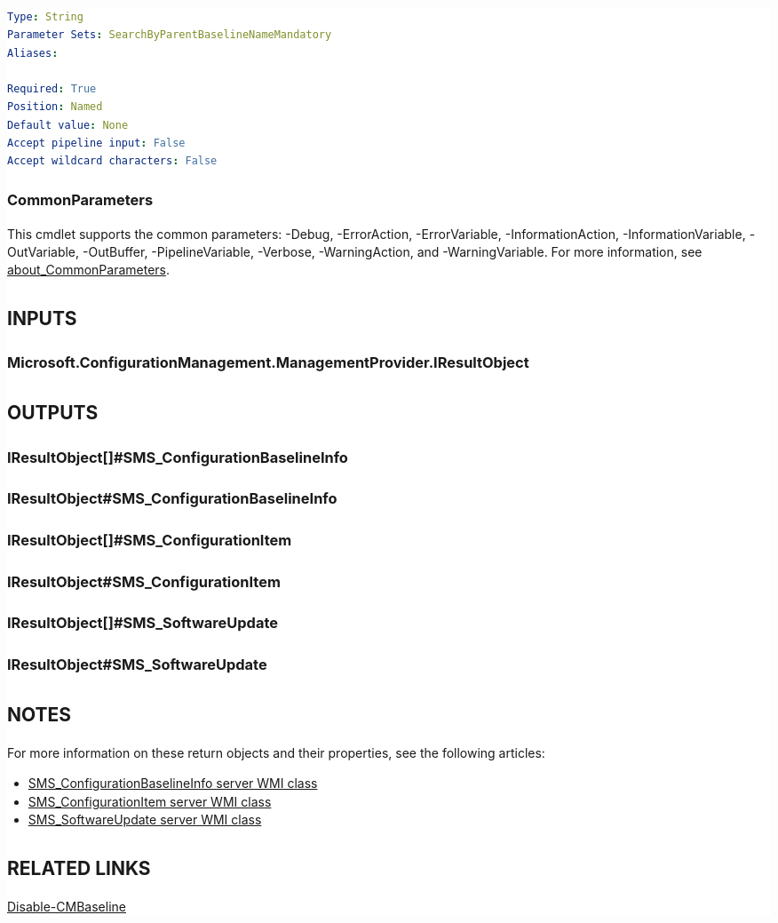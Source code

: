 ```yaml
Type: String
Parameter Sets: SearchByParentBaselineNameMandatory
Aliases:

Required: True
Position: Named
Default value: None
Accept pipeline input: False
Accept wildcard characters: False
```

### CommonParameters
This cmdlet supports the common parameters: -Debug, -ErrorAction, -ErrorVariable, -InformationAction, -InformationVariable, -OutVariable, -OutBuffer, -PipelineVariable, -Verbose, -WarningAction, and -WarningVariable. For more information, see [about_CommonParameters](http://go.microsoft.com/fwlink/?LinkID=113216).

## INPUTS

### Microsoft.ConfigurationManagement.ManagementProvider.IResultObject

## OUTPUTS

### IResultObject[]#SMS_ConfigurationBaselineInfo
### IResultObject#SMS_ConfigurationBaselineInfo
### IResultObject[]#SMS_ConfigurationItem
### IResultObject#SMS_ConfigurationItem
### IResultObject[]#SMS_SoftwareUpdate
### IResultObject#SMS_SoftwareUpdate

## NOTES

For more information on these return objects and their properties, see the following articles:

- [SMS_ConfigurationBaselineInfo server WMI class](/mem/configmgr/develop/reference/compliance/sms_configurationbaselineinfo-server-wmi-class)
- [SMS_ConfigurationItem server WMI class](/mem/configmgr/develop/reference/compliance/sms_configurationitem-server-wmi-class)
- [SMS_SoftwareUpdate server WMI class](/mem/configmgr/develop/reference/sum/sms_softwareupdate-server-wmi-class)

## RELATED LINKS

[Disable-CMBaseline](Disable-CMBaseline.md)
